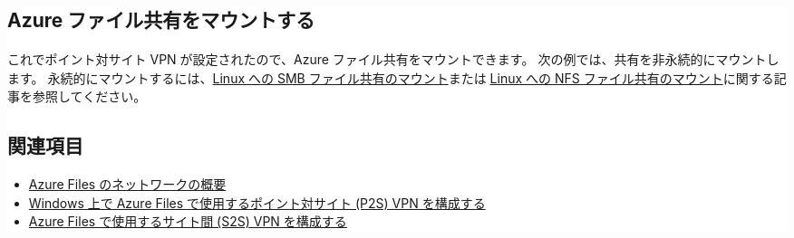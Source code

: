 ## <a name="mount-azure-file-share"></a>Azure ファイル共有をマウントする
これでポイント対サイト VPN が設定されたので、Azure ファイル共有をマウントできます。 次の例では、共有を非永続的にマウントします。 永続的にマウントするには、[Linux への SMB ファイル共有のマウント](storage-how-to-use-files-linux.md)または [Linux への NFS ファイル共有のマウント](storage-files-how-to-mount-nfs-shares.md)に関する記事を参照してください。 

## <a name="see-also"></a>関連項目
- [Azure Files のネットワークの概要](storage-files-networking-overview.md)
- [Windows 上で Azure Files で使用するポイント対サイト (P2S) VPN を構成する](storage-files-configure-p2s-vpn-windows.md)
- [Azure Files で使用するサイト間 (S2S) VPN を構成する](storage-files-configure-s2s-vpn.md)
